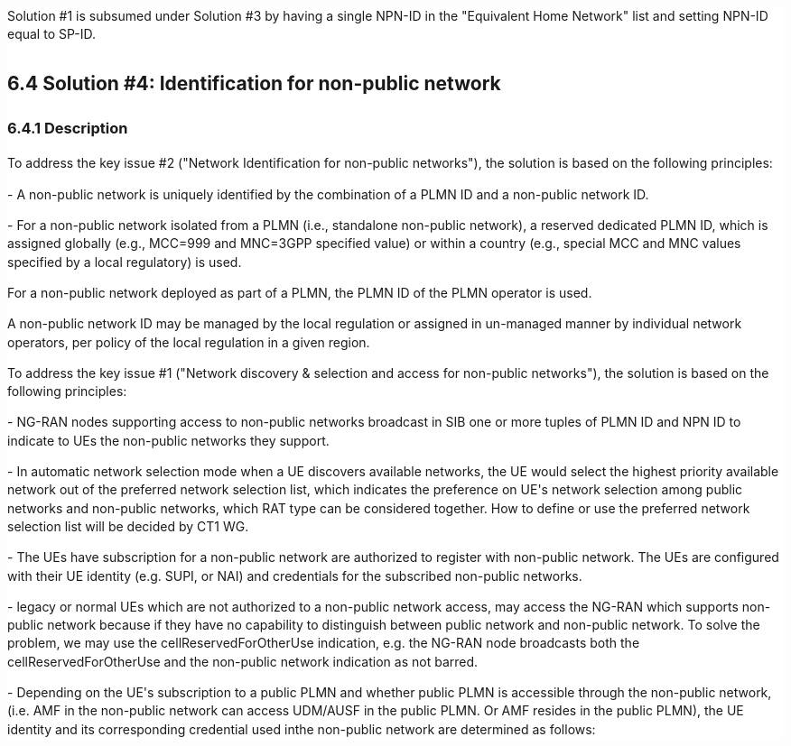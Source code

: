 Solution \#1 is subsumed under Solution \#3 by having a single NPN-ID in
the \"Equivalent Home Network\" list and setting NPN-ID equal to SP-ID.

6.4 Solution \#4: Identification for non-public network
-------------------------------------------------------

### 6.4.1 Description

To address the key issue \#2 (\"Network Identification for non-public
networks\"), the solution is based on the following principles:

\- A non-public network is uniquely identified by the combination of a
PLMN ID and a non-public network ID.

\- For a non-public network isolated from a PLMN (i.e., standalone
non-public network), a reserved dedicated PLMN ID, which is assigned
globally (e.g., MCC=999 and MNC=3GPP specified value) or within a
country (e.g., special MCC and MNC values specified by a local
regulatory) is used.

For a non-public network deployed as part of a PLMN, the PLMN ID of the
PLMN operator is used.

A non-public network ID may be managed by the local regulation or
assigned in un-managed manner by individual network operators, per
policy of the local regulation in a given region.

To address the key issue \#1 (\"Network discovery & selection and access
for non-public networks\"), the solution is based on the following
principles:

\- NG-RAN nodes supporting access to non-public networks broadcast in
SIB one or more tuples of PLMN ID and NPN ID to indicate to UEs the
non-public networks they support.

\- In automatic network selection mode when a UE discovers available
networks, the UE would select the highest priority available network out
of the preferred network selection list, which indicates the preference
on UE\'s network selection among public networks and non-public
networks, which RAT type can be considered together. How to define or
use the preferred network selection list will be decided by CT1 WG.

\- The UEs have subscription for a non-public network are authorized to
register with non-public network. The UEs are configured with their UE
identity (e.g. SUPI, or NAI) and credentials for the subscribed
non-public networks.

\- legacy or normal UEs which are not authorized to a non-public network
access, may access the NG-RAN which supports non-public network because
if they have no capability to distinguish between public network and
non-public network. To solve the problem, we may use the
cellReservedForOtherUse indication, e.g. the NG-RAN node broadcasts both
the cellReservedForOtherUse and the non-public network indication as not
barred.

\- Depending on the UE\'s subscription to a public PLMN and whether
public PLMN is accessible through the non-public network, (i.e. AMF in
the non-public network can access UDM/AUSF in the public PLMN. Or AMF
resides in the public PLMN), the UE identity and its corresponding
credential used inthe non-public network are determined as follows:
